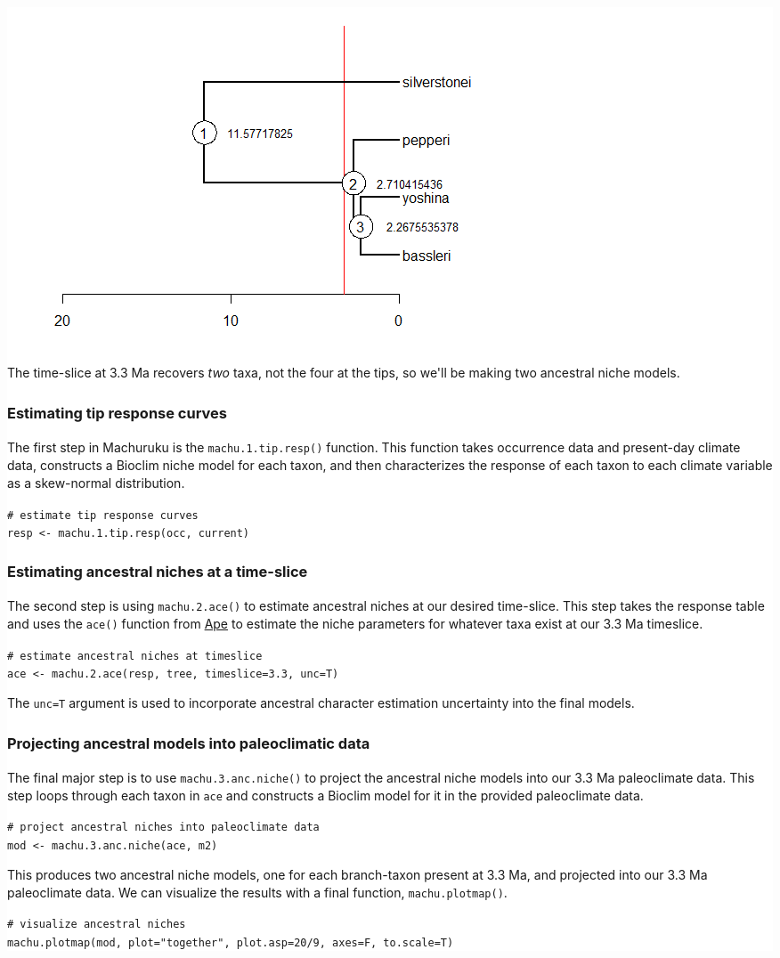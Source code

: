 ![treeplot 3.3](https://github.com/wxguillo/machuruku/blob/machuruku-2.0/tutorial/images/treeplot.png?raw=true)

The time-slice at 3.3 Ma recovers *two* taxa, not the four at the tips, so we'll be making two ancestral niche models.
### Estimating tip response curves
The first step in Machuruku is the `machu.1.tip.resp()` function. This function takes occurrence data and present-day climate data, constructs a Bioclim niche model for each taxon, and then characterizes the response of each taxon to each climate variable as a skew-normal distribution. 
```
# estimate tip response curves
resp <- machu.1.tip.resp(occ, current)
``` 
### Estimating ancestral niches at a time-slice
The second step is using `machu.2.ace()` to estimate ancestral niches at our desired time-slice. This step takes the response table and uses the `ace()` function from [Ape](http://ape-package.ird.fr/) to estimate the niche parameters for whatever taxa exist at our 3.3 Ma timeslice.
```
# estimate ancestral niches at timeslice
ace <- machu.2.ace(resp, tree, timeslice=3.3, unc=T)
```
The `unc=T` argument is used to incorporate ancestral character estimation uncertainty into the final models.

### Projecting ancestral models into paleoclimatic data
The final major step is to use `machu.3.anc.niche()` to project the ancestral niche models into our 3.3 Ma paleoclimate data. This step loops through each taxon in `ace` and constructs a Bioclim model for it in the provided paleoclimate data.
```
# project ancestral niches into paleoclimate data
mod <- machu.3.anc.niche(ace, m2)
```
This produces two ancestral niche models, one for each branch-taxon present at 3.3 Ma, and projected into our 3.3 Ma paleoclimate data. We can visualize the results with a final function, `machu.plotmap()`.
```
# visualize ancestral niches
machu.plotmap(mod, plot="together", plot.asp=20/9, axes=F, to.scale=T)
```